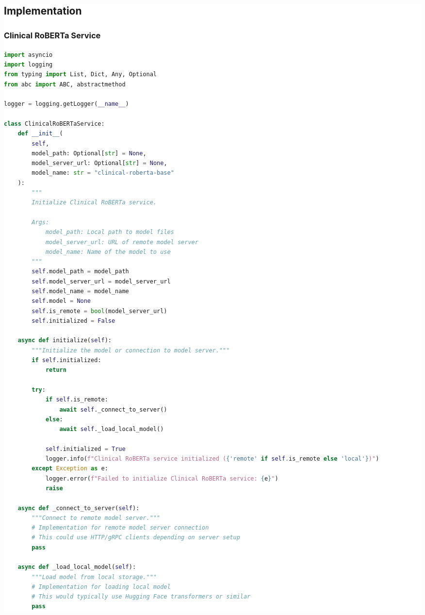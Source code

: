 ## Implementation

### Clinical RoBERTa Service

```python
import asyncio
import logging
from typing import List, Dict, Any, Optional
from abc import ABC, abstractmethod

logger = logging.getLogger(__name__)

class ClinicalRoBERTaService:
    def __init__(
        self,
        model_path: Optional[str] = None,
        model_server_url: Optional[str] = None,
        model_name: str = "clinical-roberta-base"
    ):
        """
        Initialize Clinical RoBERTa service.
        
        Args:
            model_path: Local path to model files
            model_server_url: URL of remote model server
            model_name: Name of the model to use
        """
        self.model_path = model_path
        self.model_server_url = model_server_url
        self.model_name = model_name
        self.model = None
        self.is_remote = bool(model_server_url)
        self.initialized = False
        
    async def initialize(self):
        """Initialize the model or connection to model server."""
        if self.initialized:
            return
            
        try:
            if self.is_remote:
                await self._connect_to_server()
            else:
                await self._load_local_model()
            
            self.initialized = True
            logger.info(f"Clinical RoBERTa service initialized ({'remote' if self.is_remote else 'local'})")
        except Exception as e:
            logger.error(f"Failed to initialize Clinical RoBERTa service: {e}")
            raise
    
    async def _connect_to_server(self):
        """Connect to remote model server."""
        # Implementation for remote model server connection
        # This could use HTTP/gRPC clients depending on server setup
        pass
    
    async def _load_local_model(self):
        """Load model from local storage."""
        # Implementation for loading local model
        # This would typically use Hugging Face transformers or similar
        pass
```